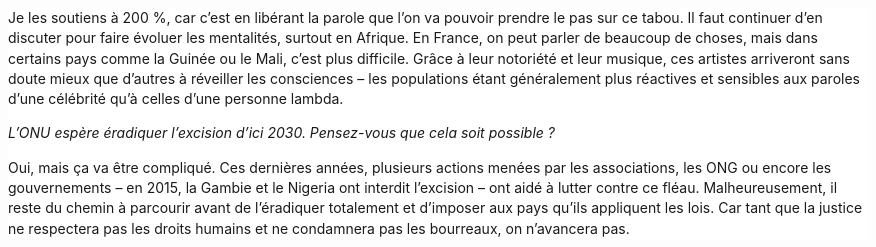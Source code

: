 Je les soutiens à 200 %, car c’est en libérant la parole que l’on va 
pouvoir prendre le pas sur ce tabou. Il faut continuer d’en 
discuter pour faire évoluer les mentalités, surtout en Afrique. En 
France, on peut parler de beaucoup de choses, mais dans certains pays 
comme la Guinée ou le Mali, c’est plus difficile. Grâce à leur notoriété
 et leur musique, ces artistes arriveront sans doute mieux que d’autres à
 réveiller les consciences – les populations étant généralement plus 
réactives et sensibles aux paroles d’une célébrité qu’à celles d’une 
personne lambda.

*L’ONU espère éradiquer l’excision d’ici 2030. Pensez-vous que cela soit possible ?*

Oui, mais ça va être compliqué. Ces dernières années, plusieurs 
actions menées par les associations, les ONG ou encore les gouvernements
 – en 2015, la Gambie et le Nigeria ont interdit l’excision – ont aidé à
 lutter contre ce fléau. Malheureusement, il reste du chemin à parcourir
 avant de l’éradiquer totalement et d’imposer aux pays qu’ils appliquent
 les lois. Car tant que la justice ne respectera pas les droits humains 
et ne condamnera pas les bourreaux, on n’avancera pas.
